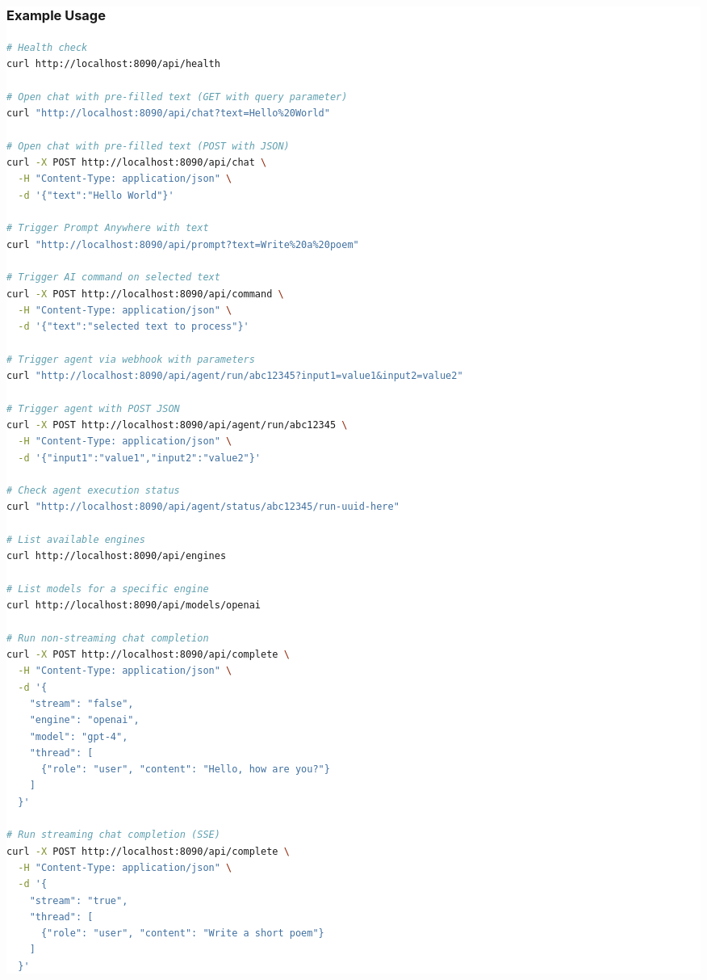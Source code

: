 ### Example Usage

```bash
# Health check
curl http://localhost:8090/api/health

# Open chat with pre-filled text (GET with query parameter)
curl "http://localhost:8090/api/chat?text=Hello%20World"

# Open chat with pre-filled text (POST with JSON)
curl -X POST http://localhost:8090/api/chat \
  -H "Content-Type: application/json" \
  -d '{"text":"Hello World"}'

# Trigger Prompt Anywhere with text
curl "http://localhost:8090/api/prompt?text=Write%20a%20poem"

# Trigger AI command on selected text
curl -X POST http://localhost:8090/api/command \
  -H "Content-Type: application/json" \
  -d '{"text":"selected text to process"}'

# Trigger agent via webhook with parameters
curl "http://localhost:8090/api/agent/run/abc12345?input1=value1&input2=value2"

# Trigger agent with POST JSON
curl -X POST http://localhost:8090/api/agent/run/abc12345 \
  -H "Content-Type: application/json" \
  -d '{"input1":"value1","input2":"value2"}'

# Check agent execution status
curl "http://localhost:8090/api/agent/status/abc12345/run-uuid-here"

# List available engines
curl http://localhost:8090/api/engines

# List models for a specific engine
curl http://localhost:8090/api/models/openai

# Run non-streaming chat completion
curl -X POST http://localhost:8090/api/complete \
  -H "Content-Type: application/json" \
  -d '{
    "stream": "false",
    "engine": "openai",
    "model": "gpt-4",
    "thread": [
      {"role": "user", "content": "Hello, how are you?"}
    ]
  }'

# Run streaming chat completion (SSE)
curl -X POST http://localhost:8090/api/complete \
  -H "Content-Type: application/json" \
  -d '{
    "stream": "true",
    "thread": [
      {"role": "user", "content": "Write a short poem"}
    ]
  }'
```
